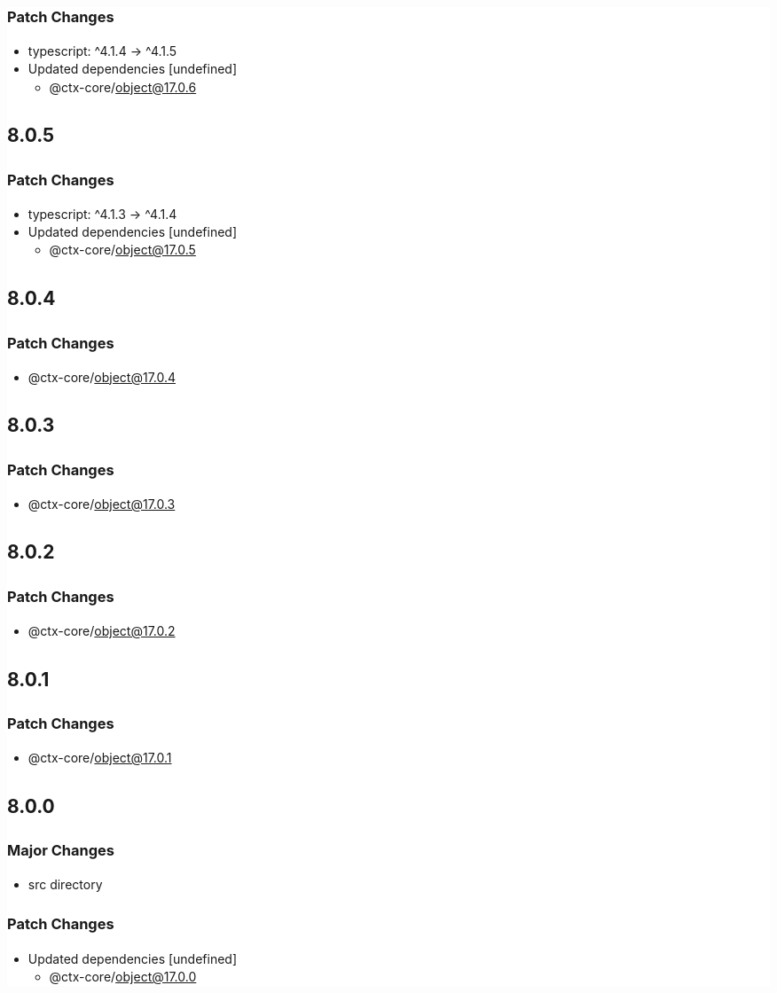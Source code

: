 ### Patch Changes

- typescript: ^4.1.4 -> ^4.1.5
- Updated dependencies [undefined]
  - @ctx-core/object@17.0.6

## 8.0.5

### Patch Changes

- typescript: ^4.1.3 -> ^4.1.4
- Updated dependencies [undefined]
  - @ctx-core/object@17.0.5

## 8.0.4

### Patch Changes

- @ctx-core/object@17.0.4

## 8.0.3

### Patch Changes

- @ctx-core/object@17.0.3

## 8.0.2

### Patch Changes

- @ctx-core/object@17.0.2

## 8.0.1

### Patch Changes

- @ctx-core/object@17.0.1

## 8.0.0

### Major Changes

- src directory

### Patch Changes

- Updated dependencies [undefined]
  - @ctx-core/object@17.0.0
